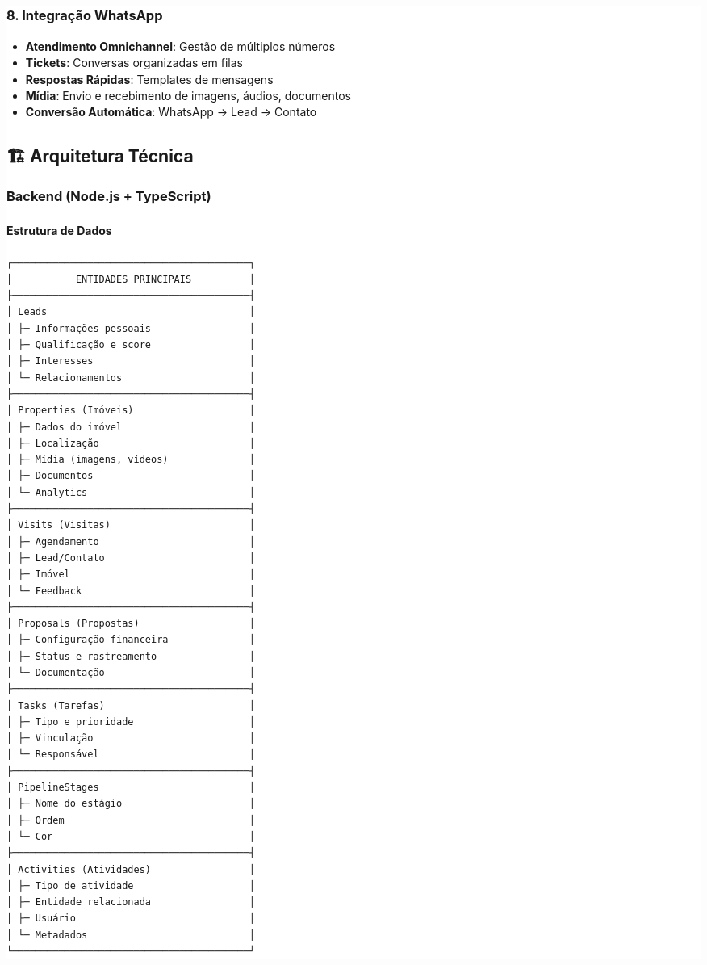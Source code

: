 ### 8. Integração WhatsApp
- **Atendimento Omnichannel**: Gestão de múltiplos números
- **Tickets**: Conversas organizadas em filas
- **Respostas Rápidas**: Templates de mensagens
- **Mídia**: Envio e recebimento de imagens, áudios, documentos
- **Conversão Automática**: WhatsApp → Lead → Contato

## 🏗️ Arquitetura Técnica

### Backend (Node.js + TypeScript)

#### Estrutura de Dados
```
┌─────────────────────────────────────────┐
│           ENTIDADES PRINCIPAIS          │
├─────────────────────────────────────────┤
│ Leads                                   │
│ ├─ Informações pessoais                 │
│ ├─ Qualificação e score                 │
│ ├─ Interesses                           │
│ └─ Relacionamentos                      │
├─────────────────────────────────────────┤
│ Properties (Imóveis)                    │
│ ├─ Dados do imóvel                      │
│ ├─ Localização                          │
│ ├─ Mídia (imagens, vídeos)              │
│ ├─ Documentos                           │
│ └─ Analytics                            │
├─────────────────────────────────────────┤
│ Visits (Visitas)                        │
│ ├─ Agendamento                          │
│ ├─ Lead/Contato                         │
│ ├─ Imóvel                               │
│ └─ Feedback                             │
├─────────────────────────────────────────┤
│ Proposals (Propostas)                   │
│ ├─ Configuração financeira              │
│ ├─ Status e rastreamento                │
│ └─ Documentação                         │
├─────────────────────────────────────────┤
│ Tasks (Tarefas)                         │
│ ├─ Tipo e prioridade                    │
│ ├─ Vinculação                           │
│ └─ Responsável                          │
├─────────────────────────────────────────┤
│ PipelineStages                          │
│ ├─ Nome do estágio                      │
│ ├─ Ordem                                │
│ └─ Cor                                  │
├─────────────────────────────────────────┤
│ Activities (Atividades)                 │
│ ├─ Tipo de atividade                    │
│ ├─ Entidade relacionada                 │
│ ├─ Usuário                              │
│ └─ Metadados                            │
└─────────────────────────────────────────┘
```
